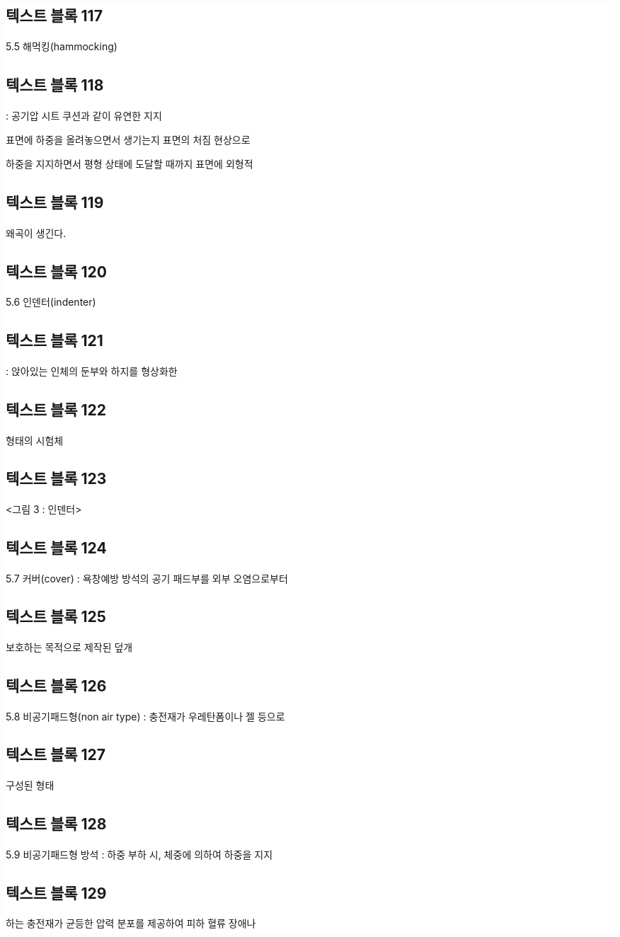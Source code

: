 ## 텍스트 블록 117
5.5 해먹킹(hammocking)

## 텍스트 블록 118
: 공기압 시트 쿠션과 같이 유연한 지지

표면에 하중을 올려놓으면서 생기는지 표면의 처짐 현상으로

하중을 지지하면서 평형 상태에 도달할 때까지 표면에 외형적

## 텍스트 블록 119
왜곡이 생긴다.

## 텍스트 블록 120
5.6 인덴터(indenter)

## 텍스트 블록 121
: 앉아있는 인체의 둔부와 하지를 형상화한

## 텍스트 블록 122
형태의 시험체

## 텍스트 블록 123
<그림 3 : 인덴터>

## 텍스트 블록 124
5.7 커버(cover) : 욕창예방 방석의 공기 패드부를 외부 오염으로부터

## 텍스트 블록 125
보호하는 목적으로 제작된 덮개

## 텍스트 블록 126
5.8 비공기패드형(non air type) : 충전재가 우레탄폼이나 젤 등으로

## 텍스트 블록 127
구성된 형태

## 텍스트 블록 128
5.9 비공기패드형 방석 : 하중 부하 시, 체중에 의하여 하중을 지지

## 텍스트 블록 129
하는 충전재가 균등한 압력 분포를 제공하여 피하 혈류 장애나
